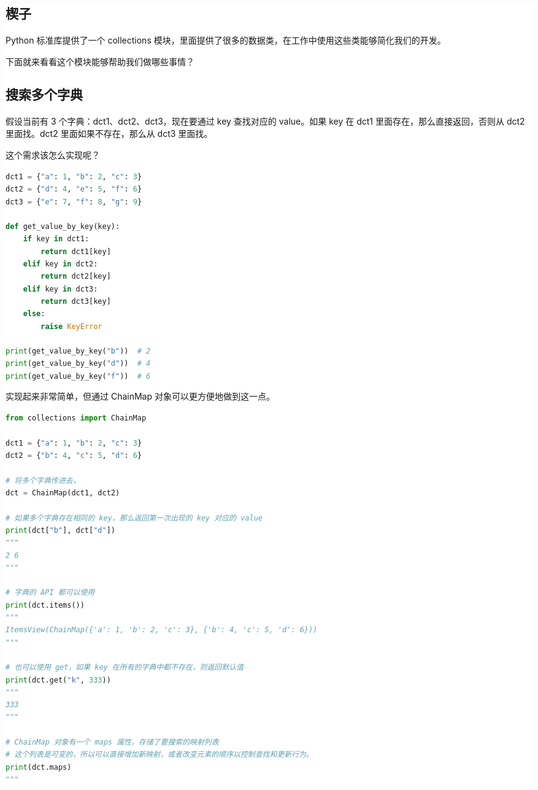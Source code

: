 ## 楔子

Python 标准库提供了一个 collections 模块，里面提供了很多的数据类，在工作中使用这些类能够简化我们的开发。

下面就来看看这个模块能够帮助我们做哪些事情？

## 搜索多个字典

假设当前有 3 个字典：dct1、dct2、dct3，现在要通过 key 查找对应的 value。如果 key 在 dct1 里面存在，那么直接返回，否则从 dct2 里面找。dct2 里面如果不存在，那么从 dct3 里面找。

这个需求该怎么实现呢？

~~~python
dct1 = {"a": 1, "b": 2, "c": 3}
dct2 = {"d": 4, "e": 5, "f": 6}
dct3 = {"e": 7, "f": 8, "g": 9}

def get_value_by_key(key):
    if key in dct1:
        return dct1[key]
    elif key in dct2:
        return dct2[key]
    elif key in dct3:
        return dct3[key]
    else:
        raise KeyError

print(get_value_by_key("b"))  # 2
print(get_value_by_key("d"))  # 4
print(get_value_by_key("f"))  # 6
~~~

实现起来非常简单，但通过 ChainMap 对象可以更方便地做到这一点。

```python
from collections import ChainMap

dct1 = {"a": 1, "b": 2, "c": 3}
dct2 = {"b": 4, "c": 5, "d": 6}

# 将多个字典传进去，
dct = ChainMap(dct1, dct2)

# 如果多个字典存在相同的 key，那么返回第一次出现的 key 对应的 value
print(dct["b"], dct["d"])
"""
2 6
"""

# 字典的 API 都可以使用
print(dct.items())
"""
ItemsView(ChainMap({'a': 1, 'b': 2, 'c': 3}, {'b': 4, 'c': 5, 'd': 6}))
"""

# 也可以使用 get，如果 key 在所有的字典中都不存在，则返回默认值
print(dct.get("k", 333))
"""
333
"""

# ChainMap 对象有一个 maps 属性，存储了要搜索的映射列表
# 这个列表是可变的，所以可以直接增加新映射，或者改变元素的顺序以控制查找和更新行为。
print(dct.maps)
"""
```